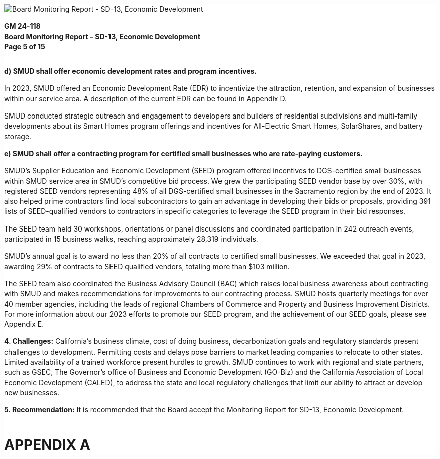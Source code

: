 ![Board Monitoring Report - SD-13, Economic Development](https://example.com/image.png)

**GM 24-118**  
**Board Monitoring Report – SD-13, Economic Development**  
**Page 5 of 15**

---

**d) SMUD shall offer economic development rates and program incentives.**

In 2023, SMUD offered an Economic Development Rate (EDR) to incentivize the attraction, retention, and expansion of businesses within our service area. A description of the current EDR can be found in Appendix D.

SMUD conducted strategic outreach and engagement to developers and builders of residential subdivisions and multi-family developments about its Smart Homes program offerings and incentives for All-Electric Smart Homes, SolarShares, and battery storage.

**e) SMUD shall offer a contracting program for certified small businesses who are rate-paying customers.**

SMUD’s Supplier Education and Economic Development (SEED) program offered incentives to DGS-certified small businesses within SMUD service area in SMUD’s competitive bid process. We grew the participating SEED vendor base by over 30%, with registered SEED vendors representing 48% of all DGS-certified small businesses in the Sacramento region by the end of 2023. It also helped prime contractors find local subcontractors to gain an advantage in developing their bids or proposals, providing 391 lists of SEED-qualified vendors to contractors in specific categories to leverage the SEED program in their bid responses.

The SEED team held 30 workshops, orientations or panel discussions and coordinated participation in 242 outreach events, participated in 15 business walks, reaching approximately 28,319 individuals.

SMUD’s annual goal is to award no less than 20% of all contracts to certified small businesses. We exceeded that goal in 2023, awarding 29% of contracts to SEED qualified vendors, totaling more than $103 million.

The SEED team also coordinated the Business Advisory Council (BAC) which raises local business awareness about contracting with SMUD and makes recommendations for improvements to our contracting process. SMUD hosts quarterly meetings for over 40 member agencies, including the leads of regional Chambers of Commerce and Property and Business Improvement Districts. For more information about our 2023 efforts to promote our SEED program, and the achievement of our SEED goals, please see Appendix E.

**4. Challenges:** California’s business climate, cost of doing business, decarbonization goals and regulatory standards present challenges to development. Permitting costs and delays pose barriers to market leading companies to relocate to other states. Limited availability of a trained workforce present hurdles to growth. SMUD continues to work with regional and state partners, such as GSEC, The Governor’s office of Business and Economic Development (GO-Biz) and the California Association of Local Economic Development (CALED), to address the state and local regulatory challenges that limit our ability to attract or develop new businesses.

**5. Recommendation:** It is recommended that the Board accept the Monitoring Report for SD-13, Economic Development.

# APPENDIX A
